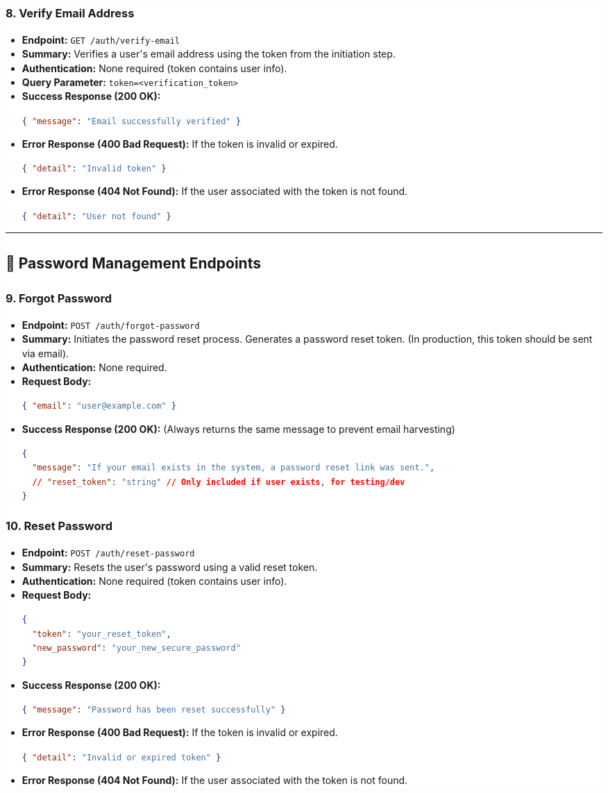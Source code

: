 ### 8. Verify Email Address

*   **Endpoint:** `GET /auth/verify-email`
*   **Summary:** Verifies a user's email address using the token from the initiation step.
*   **Authentication:** None required (token contains user info).
*   **Query Parameter:** `token=<verification_token>`
*   **Success Response (200 OK):**
    ```json
    { "message": "Email successfully verified" }
    ```
*   **Error Response (400 Bad Request):** If the token is invalid or expired.
    ```json
    { "detail": "Invalid token" }
    ```
*   **Error Response (404 Not Found):** If the user associated with the token is not found.
    ```json
    { "detail": "User not found" }
    ```

---

## 🔑 Password Management Endpoints

### 9. Forgot Password

*   **Endpoint:** `POST /auth/forgot-password`
*   **Summary:** Initiates the password reset process. Generates a password reset token. (In production, this token should be sent via email).
*   **Authentication:** None required.
*   **Request Body:**
    ```json
    { "email": "user@example.com" }
    ```
*   **Success Response (200 OK):** (Always returns the same message to prevent email harvesting)
    ```json
    {
      "message": "If your email exists in the system, a password reset link was sent.",
      // "reset_token": "string" // Only included if user exists, for testing/dev
    }
    ```

### 10. Reset Password

*   **Endpoint:** `POST /auth/reset-password`
*   **Summary:** Resets the user's password using a valid reset token.
*   **Authentication:** None required (token contains user info).
*   **Request Body:**
    ```json
    {
      "token": "your_reset_token",
      "new_password": "your_new_secure_password"
    }
    ```
*   **Success Response (200 OK):**
    ```json
    { "message": "Password has been reset successfully" }
    ```
*   **Error Response (400 Bad Request):** If the token is invalid or expired.
    ```json
    { "detail": "Invalid or expired token" }
    ```
*   **Error Response (404 Not Found):** If the user associated with the token is not found.
    ```json